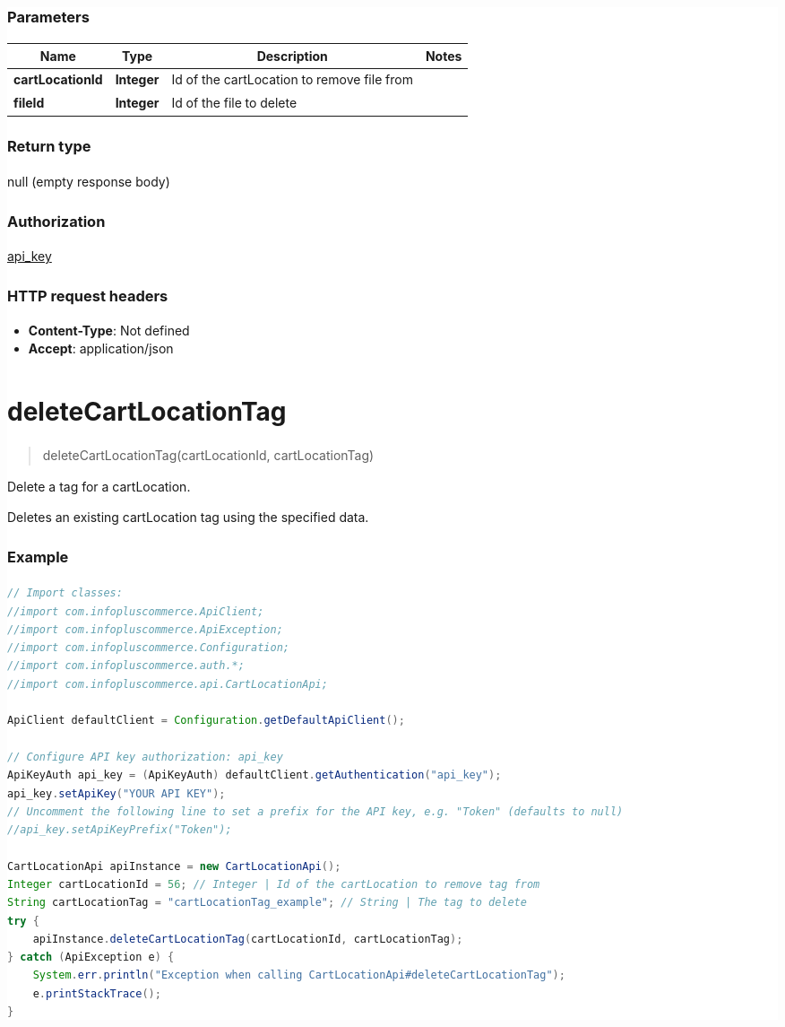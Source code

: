 ### Parameters

Name | Type | Description  | Notes
------------- | ------------- | ------------- | -------------
 **cartLocationId** | **Integer**| Id of the cartLocation to remove file from |
 **fileId** | **Integer**| Id of the file to delete |

### Return type

null (empty response body)

### Authorization

[api_key](../README.md#api_key)

### HTTP request headers

 - **Content-Type**: Not defined
 - **Accept**: application/json

<a name="deleteCartLocationTag"></a>
# **deleteCartLocationTag**
> deleteCartLocationTag(cartLocationId, cartLocationTag)

Delete a tag for a cartLocation.

Deletes an existing cartLocation tag using the specified data.

### Example
```java
// Import classes:
//import com.infopluscommerce.ApiClient;
//import com.infopluscommerce.ApiException;
//import com.infopluscommerce.Configuration;
//import com.infopluscommerce.auth.*;
//import com.infopluscommerce.api.CartLocationApi;

ApiClient defaultClient = Configuration.getDefaultApiClient();

// Configure API key authorization: api_key
ApiKeyAuth api_key = (ApiKeyAuth) defaultClient.getAuthentication("api_key");
api_key.setApiKey("YOUR API KEY");
// Uncomment the following line to set a prefix for the API key, e.g. "Token" (defaults to null)
//api_key.setApiKeyPrefix("Token");

CartLocationApi apiInstance = new CartLocationApi();
Integer cartLocationId = 56; // Integer | Id of the cartLocation to remove tag from
String cartLocationTag = "cartLocationTag_example"; // String | The tag to delete
try {
    apiInstance.deleteCartLocationTag(cartLocationId, cartLocationTag);
} catch (ApiException e) {
    System.err.println("Exception when calling CartLocationApi#deleteCartLocationTag");
    e.printStackTrace();
}
```
